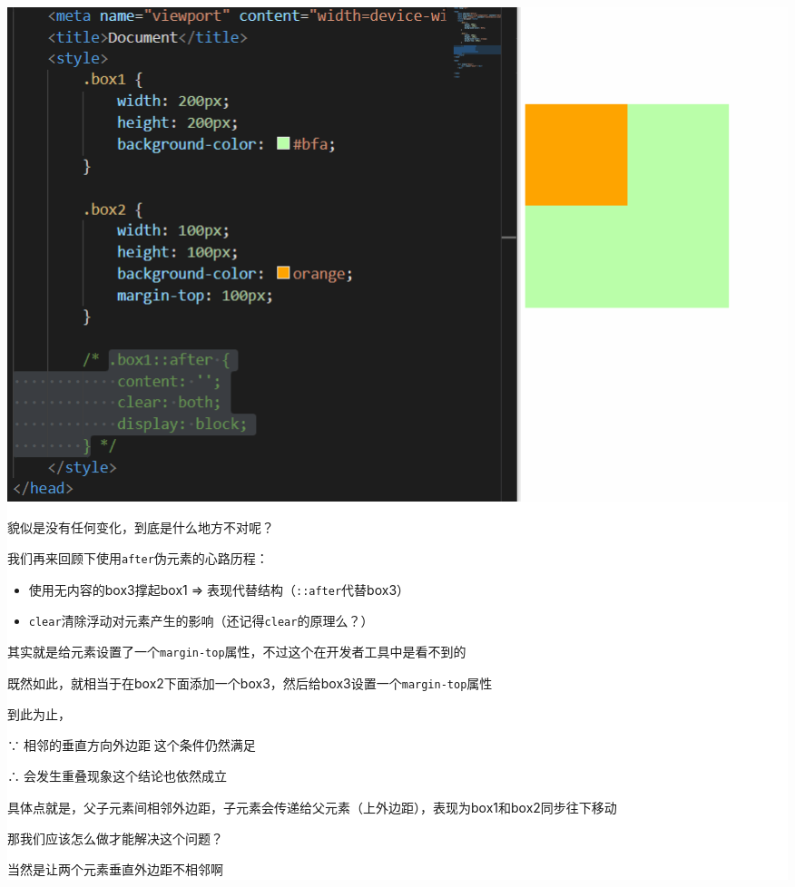 ![](./images/d70a7ba96684a0ad1d06d0cecc59d8ad4318eedc.gif)

貌似是没有任何变化，到底是什么地方不对呢？

我们再来回顾下使用`after`伪元素的心路历程：

- 使用无内容的box3撑起box1 => 表现代替结构（`::after`代替box3）

- `clear`清除浮动对元素产生的影响（还记得`clear`的原理么？）

其实就是给元素设置了一个`margin-top`属性，不过这个在开发者工具中是看不到的

既然如此，就相当于在box2下面添加一个box3，然后给box3设置一个`margin-top`属性

到此为止，

∵  相邻的垂直方向外边距 这个条件仍然满足

∴  会发生重叠现象这个结论也依然成立

具体点就是，父子元素间相邻外边距，子元素会传递给父元素（上外边距），表现为box1和box2同步往下移动

那我们应该怎么做才能解决这个问题？

当然是让两个元素垂直外边距不相邻啊

